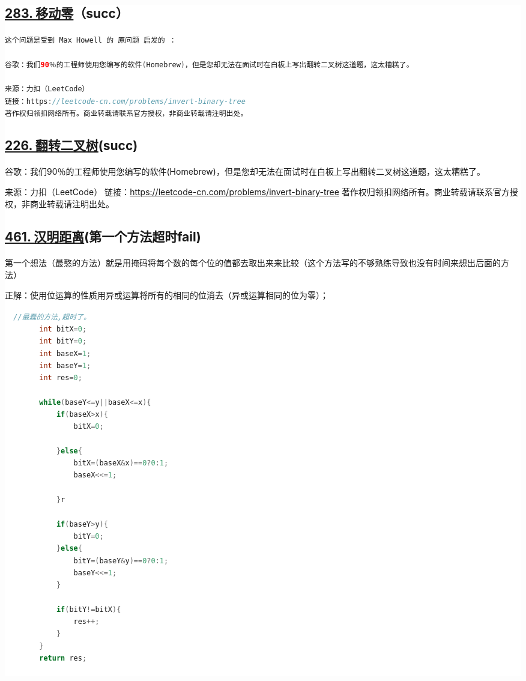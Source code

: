 ## [283. 移动零](https://leetcode-cn.com/problems/move-zeroes/)（succ）

```java
这个问题是受到 Max Howell 的 原问题 启发的 ：

谷歌：我们90％的工程师使用您编写的软件(Homebrew)，但是您却无法在面试时在白板上写出翻转二叉树这道题，这太糟糕了。

来源：力扣（LeetCode）
链接：https://leetcode-cn.com/problems/invert-binary-tree
著作权归领扣网络所有。商业转载请联系官方授权，非商业转载请注明出处。
```

## [226. 翻转二叉树](https://leetcode-cn.com/problems/invert-binary-tree/)(succ)

谷歌：我们90％的工程师使用您编写的软件(Homebrew)，但是您却无法在面试时在白板上写出翻转二叉树这道题，这太糟糕了。

来源：力扣（LeetCode）
链接：https://leetcode-cn.com/problems/invert-binary-tree
著作权归领扣网络所有。商业转载请联系官方授权，非商业转载请注明出处。



## [461. 汉明距离](https://leetcode-cn.com/problems/hamming-distance/)(第一个方法超时fail)

第一个想法（最憨的方法）就是用掩码将每个数的每个位的值都去取出来来比较（这个方法写的不够熟练导致也没有时间来想出后面的方法）

正解：使用位运算的性质用异或运算将所有的相同的位消去（异或运算相同的位为零）；

```java
  //最蠢的方法,超时了。
        int bitX=0;
        int bitY=0;
        int baseX=1;
        int baseY=1;
        int res=0;
        
        while(baseY<=y||baseX<=x){
            if(baseX>x){
                bitX=0;
               
            }else{
                bitX=(baseX&x)==0?0:1;
                baseX<<=1;
                
            }r
            
            if(baseY>y){
                bitY=0;
            }else{
                bitY=(baseY&y)==0?0:1;
                baseY<<=1;
            }
         
            if(bitY!=bitX){
                res++;
            }
        }
        return res;
        
```
